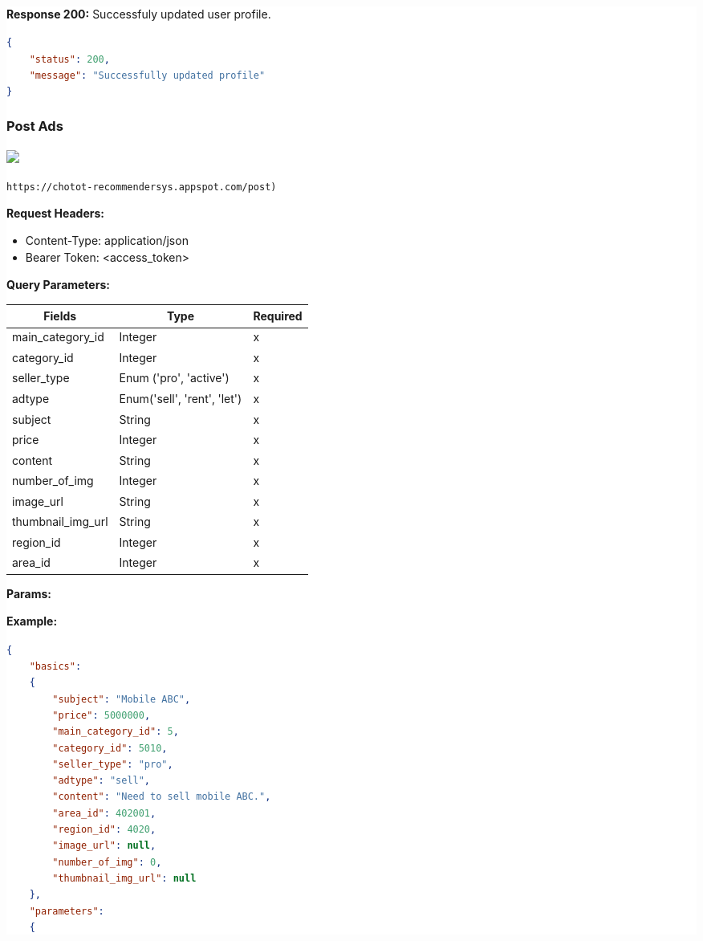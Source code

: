 **Response 200:** Successfuly updated user profile.
```json
{
    "status": 200,
    "message": "Successfully updated profile"
}
```


### Post Ads
![](https://img.shields.io/badge/POST-post-orange)
```
https://chotot-recommendersys.appspot.com/post)
```

**Request Headers:**
- Content-Type: application/json
- Bearer Token: <access_token>

**Query Parameters:**

| Fields | Type | Required |
| --- | --- | --- |
| main\_category_id | Integer | x |
| category_id | Integer | x |
| seller_type | Enum ('pro', 'active') | x |
| adtype | Enum('sell', 'rent', 'let') | x |
| subject | String | x |
| price | Integer | x |
| content | String | x |
| number\_of_img | Integer | x |
| image_url | String | x |
| thumbnail\_img_url | String | x |
| region_id | Integer | x |
| area_id | Integer | x |

**Params:**


**Example:**
```json
{
    "basics": 
    {
        "subject": "Mobile ABC",
        "price": 5000000,
        "main_category_id": 5,
        "category_id": 5010,
        "seller_type": "pro",
        "adtype": "sell",
        "content": "Need to sell mobile ABC.",
        "area_id": 402001, 
        "region_id": 4020,
        "image_url": null, 
        "number_of_img": 0,
        "thumbnail_img_url": null
    },
    "parameters":
    {
```